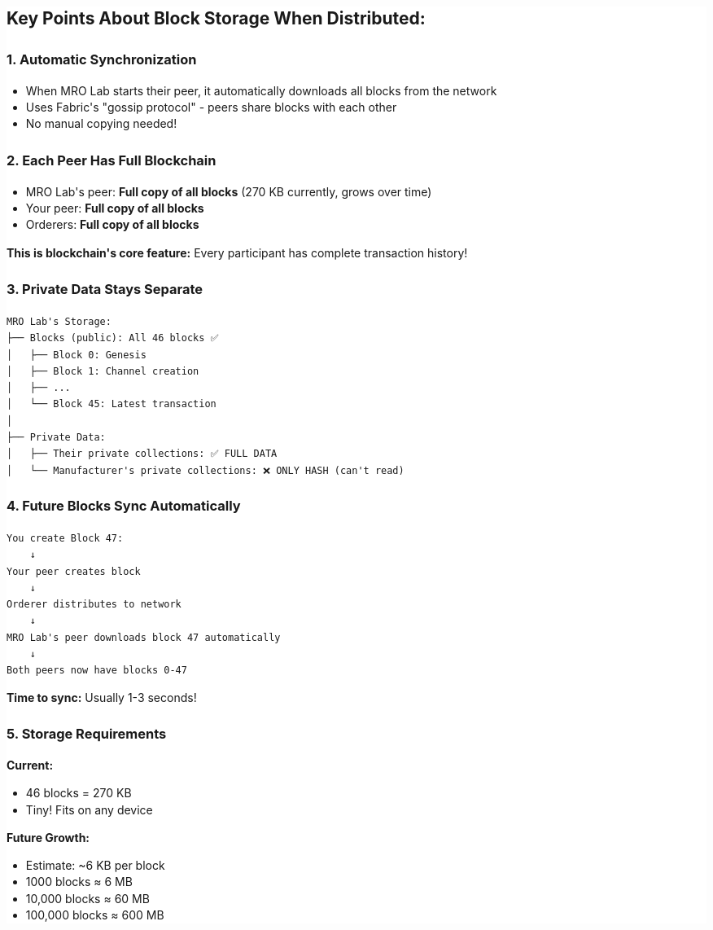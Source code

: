 
## Key Points About Block Storage When Distributed:

### **1. Automatic Synchronization**
- When MRO Lab starts their peer, it automatically downloads all blocks from the network
- Uses Fabric's "gossip protocol" - peers share blocks with each other
- No manual copying needed!

### **2. Each Peer Has Full Blockchain**
- MRO Lab's peer: **Full copy of all blocks** (270 KB currently, grows over time)
- Your peer: **Full copy of all blocks**
- Orderers: **Full copy of all blocks**

**This is blockchain's core feature:** Every participant has complete transaction history!

### **3. Private Data Stays Separate**
```
MRO Lab's Storage:
├── Blocks (public): All 46 blocks ✅
│   ├── Block 0: Genesis
│   ├── Block 1: Channel creation
│   ├── ...
│   └── Block 45: Latest transaction
│
├── Private Data:
│   ├── Their private collections: ✅ FULL DATA
│   └── Manufacturer's private collections: ❌ ONLY HASH (can't read)
```

### **4. Future Blocks Sync Automatically**
```
You create Block 47:
    ↓
Your peer creates block
    ↓
Orderer distributes to network
    ↓
MRO Lab's peer downloads block 47 automatically
    ↓
Both peers now have blocks 0-47
```

**Time to sync:** Usually 1-3 seconds!

### **5. Storage Requirements**

**Current:**
- 46 blocks = 270 KB
- Tiny! Fits on any device

**Future Growth:**
- Estimate: ~6 KB per block
- 1000 blocks ≈ 6 MB
- 10,000 blocks ≈ 60 MB
- 100,000 blocks ≈ 600 MB
